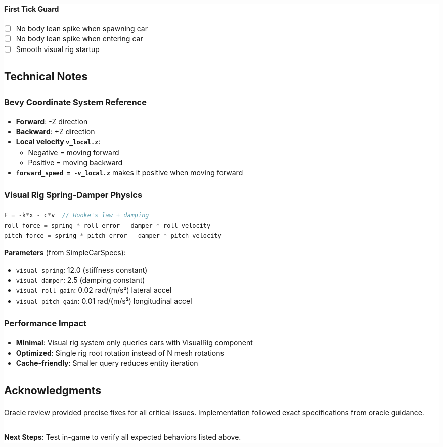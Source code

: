 #### First Tick Guard
- [ ] No body lean spike when spawning car
- [ ] No body lean spike when entering car
- [ ] Smooth visual rig startup

## Technical Notes

### Bevy Coordinate System Reference
- **Forward**: -Z direction
- **Backward**: +Z direction
- **Local velocity `v_local.z`**:
  - Negative = moving forward
  - Positive = moving backward
- **`forward_speed = -v_local.z`** makes it positive when moving forward

### Visual Rig Spring-Damper Physics
```rust
F = -k*x - c*v  // Hooke's law + damping
roll_force = spring * roll_error - damper * roll_velocity
pitch_force = spring * pitch_error - damper * pitch_velocity
```

**Parameters** (from SimpleCarSpecs):
- `visual_spring`: 12.0 (stiffness constant)
- `visual_damper`: 2.5 (damping constant)
- `visual_roll_gain`: 0.02 rad/(m/s²) lateral accel
- `visual_pitch_gain`: 0.01 rad/(m/s²) longitudinal accel

### Performance Impact
- **Minimal**: Visual rig system only queries cars with VisualRig component
- **Optimized**: Single rig root rotation instead of N mesh rotations
- **Cache-friendly**: Smaller query reduces entity iteration

## Acknowledgments

Oracle review provided precise fixes for all critical issues. Implementation followed exact specifications from oracle guidance.

---

**Next Steps**: Test in-game to verify all expected behaviors listed above.
